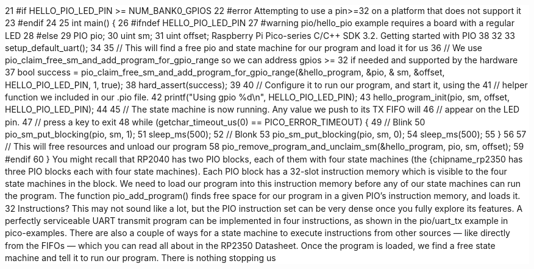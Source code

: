 21 #if HELLO_PIO_LED_PIN >= NUM_BANK0_GPIOS
22 #error Attempting to use a pin>=32 on a platform that does not support it
23 #endif
24
25 int main() {
26 #ifndef HELLO_PIO_LED_PIN
27 #warning pio/hello_pio example requires a board with a regular LED
28 #else
29 PIO pio;
30 uint sm;
31 uint offset;
Raspberry Pi Pico-series C/C++ SDK
3.2. Getting started with PIO 38
32
33 setup_default_uart();
34
35 // This will find a free pio and state machine for our program and load it for us
36 // We use pio_claim_free_sm_and_add_program_for_gpio_range so we can address gpios >= 32 if
  needed and supported by the hardware
37 bool success = pio_claim_free_sm_and_add_program_for_gpio_range(&hello_program, &pio, &
  sm, &offset, HELLO_PIO_LED_PIN, 1, true);
38 hard_assert(success);
39
40 // Configure it to run our program, and start it, using the
41 // helper function we included in our .pio file.
42 printf("Using gpio %d\n", HELLO_PIO_LED_PIN);
43 hello_program_init(pio, sm, offset, HELLO_PIO_LED_PIN);
44
45 // The state machine is now running. Any value we push to its TX FIFO will
46 // appear on the LED pin.
47 // press a key to exit
48 while (getchar_timeout_us(0) == PICO_ERROR_TIMEOUT) {
49 // Blink
50 pio_sm_put_blocking(pio, sm, 1);
51 sleep_ms(500);
52 // Blonk
53 pio_sm_put_blocking(pio, sm, 0);
54 sleep_ms(500);
55 }
56
57 // This will free resources and unload our program
58 pio_remove_program_and_unclaim_sm(&hello_program, pio, sm, offset);
59 #endif
60 }
You might recall that RP2040 has two PIO blocks, each of them with four state machines (the {chipname_rp2350 has
three PIO blocks each with four state machines). Each PIO block has a 32-slot instruction memory which is visible to the
four state machines in the block. We need to load our program into this instruction memory before any of our state
machines can run the program. The function pio_add_program() finds free space for our program in a given PIO’s
instruction memory, and loads it.
32 Instructions?
This may not sound like a lot, but the PIO instruction set can be very dense once you fully explore its
features. A perfectly serviceable UART transmit program can be implemented in four instructions, as
shown in the pio/uart_tx example in pico-examples. There are also a couple of ways for a state machine
to execute instructions from other sources — like directly from the FIFOs — which you can read all about
in the RP2350 Datasheet.
Once the program is loaded, we find a free state machine and tell it to run our program. There is nothing stopping us